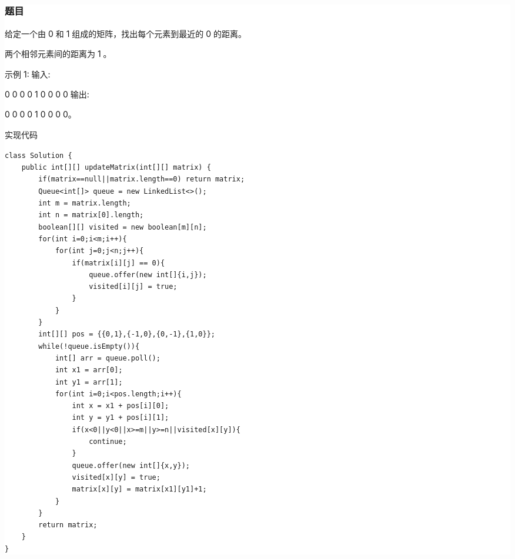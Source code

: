 ### 题目

给定一个由 0 和 1 组成的矩阵，找出每个元素到最近的 0 的距离。

两个相邻元素间的距离为 1 。

示例 1:
输入:

0 0 0
0 1 0
0 0 0
输出:

0 0 0
0 1 0
0 0 0。



实现代码

```
class Solution {
    public int[][] updateMatrix(int[][] matrix) {
        if(matrix==null||matrix.length==0) return matrix;
        Queue<int[]> queue = new LinkedList<>();
        int m = matrix.length;
        int n = matrix[0].length;
        boolean[][] visited = new boolean[m][n];
        for(int i=0;i<m;i++){
            for(int j=0;j<n;j++){
                if(matrix[i][j] == 0){
                    queue.offer(new int[]{i,j});
                    visited[i][j] = true;
                }
            }
        }
        int[][] pos = {{0,1},{-1,0},{0,-1},{1,0}};
        while(!queue.isEmpty()){
            int[] arr = queue.poll();
            int x1 = arr[0];
            int y1 = arr[1];
            for(int i=0;i<pos.length;i++){
                int x = x1 + pos[i][0];
                int y = y1 + pos[i][1];
                if(x<0||y<0||x>=m||y>=n||visited[x][y]){
                    continue;
                }
                queue.offer(new int[]{x,y});
                visited[x][y] = true;
                matrix[x][y] = matrix[x1][y1]+1;
            }
        }
        return matrix;
    }
}
```
